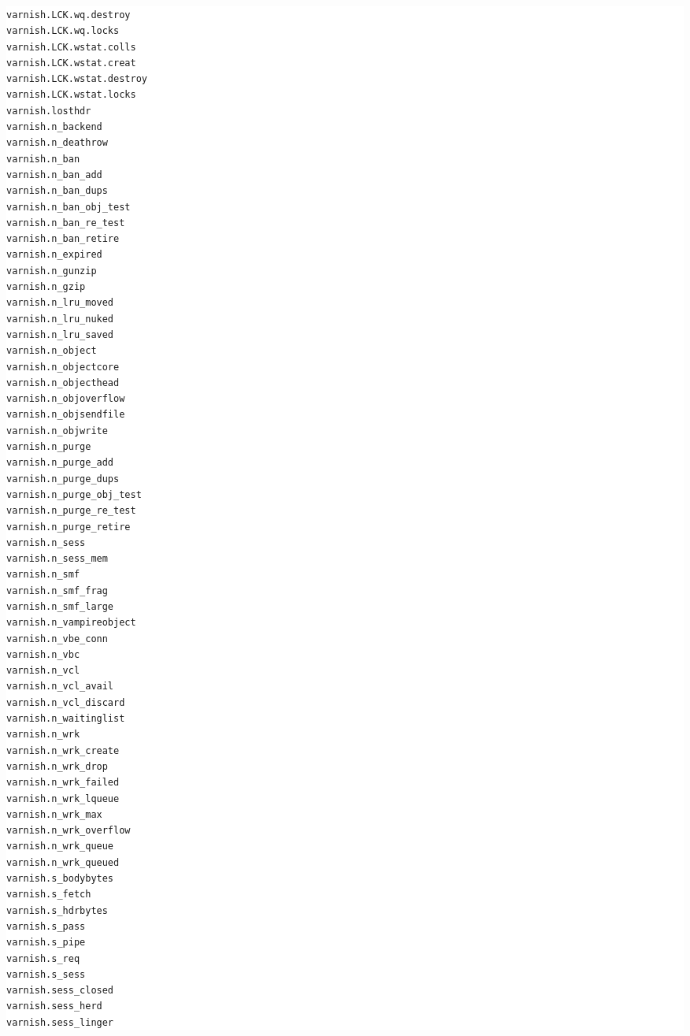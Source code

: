     varnish.LCK.wq.destroy
    varnish.LCK.wq.locks
    varnish.LCK.wstat.colls
    varnish.LCK.wstat.creat
    varnish.LCK.wstat.destroy
    varnish.LCK.wstat.locks
    varnish.losthdr
    varnish.n_backend
    varnish.n_deathrow
    varnish.n_ban
    varnish.n_ban_add
    varnish.n_ban_dups
    varnish.n_ban_obj_test
    varnish.n_ban_re_test
    varnish.n_ban_retire
    varnish.n_expired
    varnish.n_gunzip
    varnish.n_gzip
    varnish.n_lru_moved
    varnish.n_lru_nuked
    varnish.n_lru_saved
    varnish.n_object
    varnish.n_objectcore
    varnish.n_objecthead
    varnish.n_objoverflow
    varnish.n_objsendfile
    varnish.n_objwrite
    varnish.n_purge
    varnish.n_purge_add
    varnish.n_purge_dups
    varnish.n_purge_obj_test
    varnish.n_purge_re_test
    varnish.n_purge_retire
    varnish.n_sess
    varnish.n_sess_mem
    varnish.n_smf
    varnish.n_smf_frag
    varnish.n_smf_large
    varnish.n_vampireobject
    varnish.n_vbe_conn
    varnish.n_vbc
    varnish.n_vcl
    varnish.n_vcl_avail
    varnish.n_vcl_discard
    varnish.n_waitinglist
    varnish.n_wrk
    varnish.n_wrk_create
    varnish.n_wrk_drop
    varnish.n_wrk_failed
    varnish.n_wrk_lqueue
    varnish.n_wrk_max
    varnish.n_wrk_overflow
    varnish.n_wrk_queue
    varnish.n_wrk_queued
    varnish.s_bodybytes
    varnish.s_fetch
    varnish.s_hdrbytes
    varnish.s_pass
    varnish.s_pipe
    varnish.s_req
    varnish.s_sess
    varnish.sess_closed
    varnish.sess_herd
    varnish.sess_linger